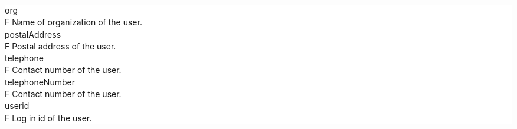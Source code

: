  <tr>
   <td>org<br type="_moz" /> </td> 
   <td>F</td> 
   <td>Name of organization of the user.<br type="_moz" /> </td> 
  </tr>
  <tr>
   <td>postalAddress<br type="_moz" /> </td> 
   <td>F</td> 
   <td>Postal address of the user.<br type="_moz" /> </td> 
  </tr>
  <tr>
   <td>telephone<br type="_moz" /> </td> 
   <td>F</td> 
   <td>Contact number of the user.<br type="_moz" /> </td> 
  </tr>
  <tr>
   <td>telephoneNumber<br type="_moz" /> </td> 
   <td>F</td> 
   <td>Contact number of the user.<br type="_moz" /> </td> 
  </tr>
  <tr>
   <td>userid<br type="_moz" /> </td> 
   <td>F</td> 
   <td>Log in id of the user.<br type="_moz" /> </td> 
  </tr>
 </tbody>
</table>
